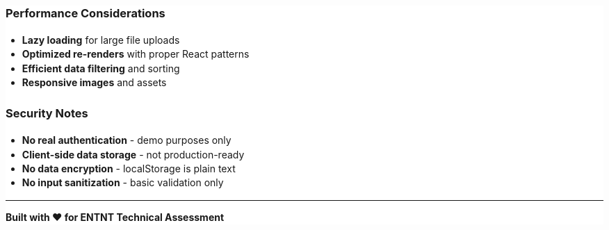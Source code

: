 ### Performance Considerations
- **Lazy loading** for large file uploads
- **Optimized re-renders** with proper React patterns
- **Efficient data filtering** and sorting
- **Responsive images** and assets

### Security Notes
- **No real authentication** - demo purposes only
- **Client-side data storage** - not production-ready
- **No data encryption** - localStorage is plain text
- **No input sanitization** - basic validation only

---

**Built with ❤️ for ENTNT Technical Assessment**
